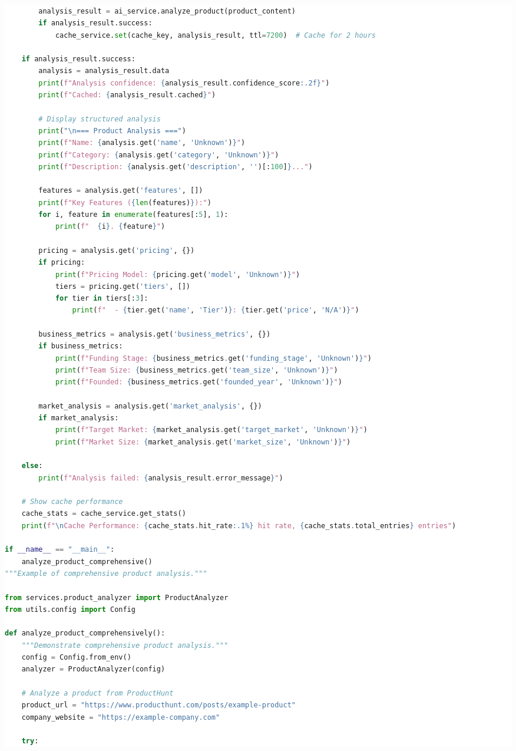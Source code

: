 ```python
        analysis_result = ai_service.analyze_product(product_content)
        if analysis_result.success:
            cache_service.set(cache_key, analysis_result, ttl=7200)  # Cache for 2 hours
    
    if analysis_result.success:
        analysis = analysis_result.data
        print(f"Analysis confidence: {analysis_result.confidence_score:.2f}")
        print(f"Cached: {analysis_result.cached}")
        
        # Display structured analysis
        print("\n=== Product Analysis ===")
        print(f"Name: {analysis.get('name', 'Unknown')}")
        print(f"Category: {analysis.get('category', 'Unknown')}")
        print(f"Description: {analysis.get('description', '')[:100]}...")
        
        features = analysis.get('features', [])
        print(f"Key Features ({len(features)}):")
        for i, feature in enumerate(features[:5], 1):
            print(f"  {i}. {feature}")
        
        pricing = analysis.get('pricing', {})
        if pricing:
            print(f"Pricing Model: {pricing.get('model', 'Unknown')}")
            tiers = pricing.get('tiers', [])
            for tier in tiers[:3]:
                print(f"  - {tier.get('name', 'Tier')}: {tier.get('price', 'N/A')}")
        
        business_metrics = analysis.get('business_metrics', {})
        if business_metrics:
            print(f"Funding Stage: {business_metrics.get('funding_stage', 'Unknown')}")
            print(f"Team Size: {business_metrics.get('team_size', 'Unknown')}")
            print(f"Founded: {business_metrics.get('founded_year', 'Unknown')}")
        
        market_analysis = analysis.get('market_analysis', {})
        if market_analysis:
            print(f"Target Market: {market_analysis.get('target_market', 'Unknown')}")
            print(f"Market Size: {market_analysis.get('market_size', 'Unknown')}")
    
    else:
        print(f"Analysis failed: {analysis_result.error_message}")
    
    # Show cache performance
    cache_stats = cache_service.get_stats()
    print(f"\nCache Performance: {cache_stats.hit_rate:.1%} hit rate, {cache_stats.total_entries} entries")

if __name__ == "__main__":
    analyze_product_comprehensive()
"""Example of comprehensive product analysis."""

from services.product_analyzer import ProductAnalyzer
from utils.config import Config

def analyze_product_comprehensively():
    """Demonstrate comprehensive product analysis."""
    config = Config.from_env()
    analyzer = ProductAnalyzer(config)
    
    # Analyze a product from ProductHunt
    product_url = "https://www.producthunt.com/posts/example-product"
    company_website = "https://example-company.com"
    
    try:
```